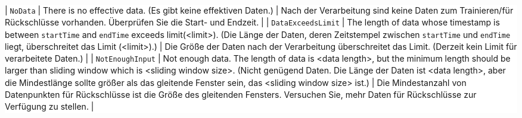 | `NoData`               | There is no effective data. (Es gibt keine effektiven Daten.)                                   | Nach der Verarbeitung sind keine Daten zum Trainieren/für Rückschlüsse vorhanden. Überprüfen Sie die Start- und Endzeit. |
| `DataExceedsLimit`     | The length of data whose timestamp is between `startTime` and `endTime` exceeds limit(\<limit>). (Die Länge der Daten, deren Zeitstempel zwischen `startTime` und `endTime` liegt, überschreitet das Limit (\<limit>).) | Die Größe der Daten nach der Verarbeitung überschreitet das Limit. (Derzeit kein Limit für verarbeitete Daten.) |
| `NotEnoughInput`       | Not enough data. The length of data is \<data length>, but the minimum length should be larger than sliding window which is \<sliding window size>. (Nicht genügend Daten. Die Länge der Daten ist \<data length>, aber die Mindestlänge sollte größer als das gleitende Fenster sein, das \<sliding window size> ist.) | Die Mindestanzahl von Datenpunkten für Rückschlüsse ist die Größe des gleitenden Fensters. Versuchen Sie, mehr Daten für Rückschlüsse zur Verfügung zu stellen. |